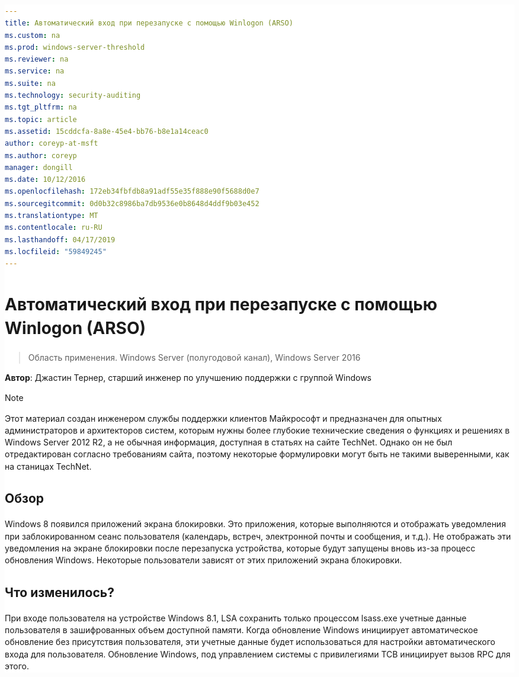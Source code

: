 ```yaml
---
title: Автоматический вход при перезапуске с помощью Winlogon (ARSO)
ms.custom: na
ms.prod: windows-server-threshold
ms.reviewer: na
ms.service: na
ms.suite: na
ms.technology: security-auditing
ms.tgt_pltfrm: na
ms.topic: article
ms.assetid: 15cddcfa-8a8e-45e4-bb76-b8e1a14ceac0
author: coreyp-at-msft
ms.author: coreyp
manager: dongill
ms.date: 10/12/2016
ms.openlocfilehash: 172eb34fbfdb8a91adf55e35f888e90f5688d0e7
ms.sourcegitcommit: 0d0b32c8986ba7db9536e0b8648d4ddf9b03e452
ms.translationtype: MT
ms.contentlocale: ru-RU
ms.lasthandoff: 04/17/2019
ms.locfileid: "59849245"
---
```

# <a name="winlogon-automatic-restart-sign-on-arso"></a>Автоматический вход при перезапуске с помощью Winlogon (ARSO)

>Область применения. Windows Server (полугодовой канал), Windows Server 2016

**Автор**: Джастин Тернер, старший инженер по улучшению поддержки с группой Windows  
  
> [!NOTE]  
> Этот материал создан инженером службы поддержки клиентов Майкрософт и предназначен для опытных администраторов и архитекторов систем, которым нужны более глубокие технические сведения о функциях и решениях в Windows Server 2012 R2, а не обычная информация, доступная в статьях на сайте TechNet. Однако он не был отредактирован согласно требованиям сайта, поэтому некоторые формулировки могут быть не такими выверенными, как на станицах TechNet.  
  
## <a name="overview"></a>Обзор  
Windows 8 появился приложений экрана блокировки.  Это приложения, которые выполняются и отображать уведомления при заблокированном сеанс пользователя (календарь, встреч, электронной почты и сообщения, и т.д.).  Не отображать эти уведомления на экране блокировки после перезапуска устройства, которые будут запущены вновь из-за процесс обновления Windows.  Некоторые пользователи зависят от этих приложений экрана блокировки.  
  
## <a name="whats-changed"></a>Что изменилось?  
При входе пользователя на устройстве Windows 8.1, LSA сохранить только процессом lsass.exe учетные данные пользователя в зашифрованных объем доступной памяти. Когда обновление Windows инициирует автоматическое обновление без присутствия пользователя, эти учетные данные будет использоваться для настройки автоматического входа для пользователя. Обновление Windows, под управлением системы с привилегиями TCB инициирует вызов RPC для этого.  
  